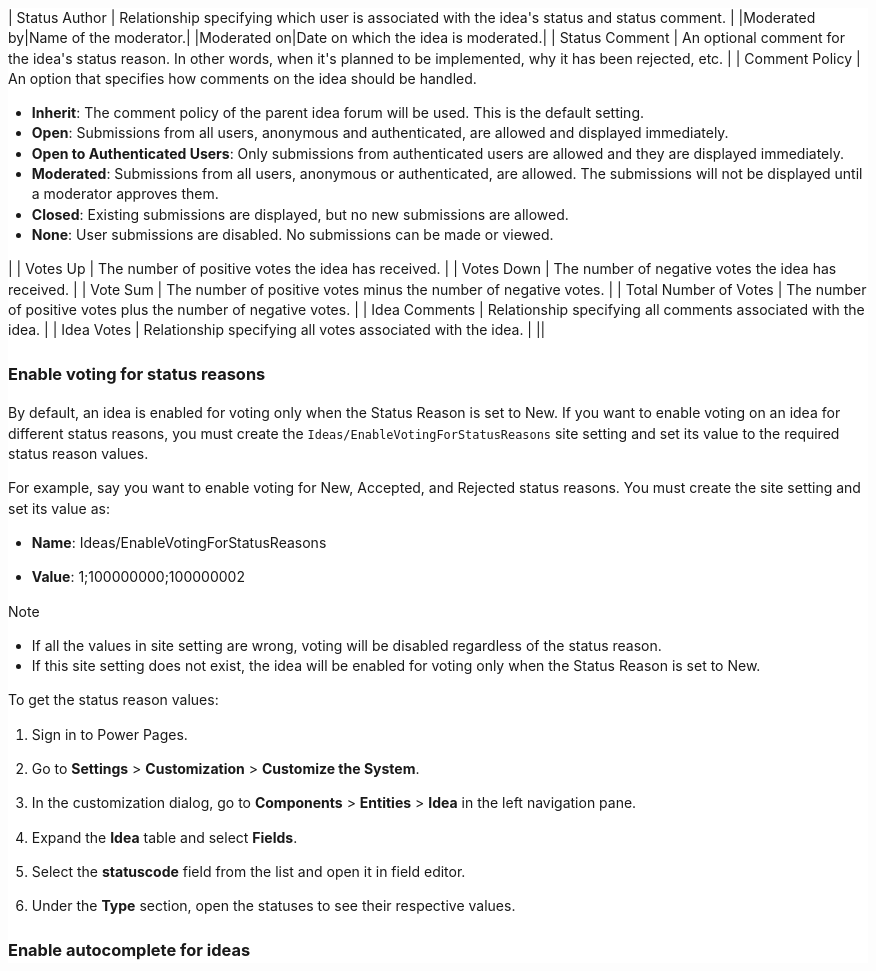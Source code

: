 | Status Author         | Relationship specifying which user is associated with the idea's status and status comment. |
|Moderated by|Name of the moderator.|
|Moderated on|Date on which the idea is moderated.|
| Status Comment        | An optional comment for the idea's status reason. In other words, when it's planned to be implemented, why it has been rejected, etc. |
| Comment Policy        | An option that specifies how comments on the idea should be handled.<ul><li>**Inherit**: The comment policy of the parent idea forum will be used. This is the default setting.</li><li>**Open**: Submissions from all users, anonymous and authenticated, are allowed and displayed immediately.</li><li>**Open to Authenticated Users**: Only submissions from authenticated users are allowed and they are displayed immediately.</li><li>**Moderated**: Submissions from all users, anonymous or authenticated, are allowed. The submissions will not be displayed until a moderator approves them.</li><li>**Closed**: Existing submissions are displayed, but no new submissions are allowed.</li><li>**None**: User submissions are disabled. No submissions can be made or viewed.</li></ul>  |
| Votes Up              | The number of positive votes the idea has received.                                                                                                                                                                                                                                           |
| Votes Down            | The number of negative votes the idea has received.                                                                                                                                                                                                                                           |
| Vote Sum              | The number of positive votes minus the number of negative votes.                                                                                                                                                                                                                              |
| Total Number of Votes | The number of positive votes plus the number of negative votes.                                                                                                                                                                                                                               |
| Idea Comments         | Relationship specifying all comments associated with the idea.                                                                                                                                                                                                                                |
| Idea Votes            | Relationship specifying all votes associated with the idea. | 
||

### Enable voting for status reasons

By default, an idea is enabled for voting only when the Status Reason is set to New. If you want to enable voting on an idea for different status reasons, you must create the `Ideas/EnableVotingForStatusReasons` site setting and set its value to the required status reason values.

For example, say you want to enable voting for New, Accepted, and Rejected status reasons. You must create the site setting and set its value as:

- **Name**: Ideas/EnableVotingForStatusReasons

- **Value**: 1;100000000;100000002

> [!NOTE]
> - If all the values in site setting are wrong, voting will be disabled regardless of the status reason.
> - If this site setting does not exist, the idea will be enabled for voting only when the Status Reason is set to New.

To get the status reason values:

1.	Sign in to Power Pages.

2.	Go to **Settings** > **Customization** > **Customize the System**.

3.	In the customization dialog, go to **Components** > **Entities** > **Idea** in the left navigation pane. 

4.	Expand the **Idea** table and select **Fields**.

5.	Select the **statuscode** field from the list and open it in field editor.

6.	Under the **Type** section, open the statuses to see their respective values.

### Enable autocomplete for ideas

